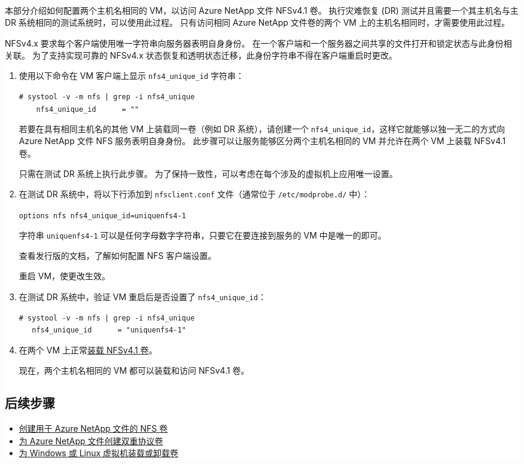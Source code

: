 本部分介绍如何配置两个主机名相同的 VM，以访问 Azure NetApp 文件 NFSv4.1 卷。 执行灾难恢复 (DR) 测试并且需要一个其主机名与主 DR 系统相同的测试系统时，可以使用此过程。 只有访问相同 Azure NetApp 文件卷的两个 VM 上的主机名相同时，才需要使用此过程。  

NFSv4.x 要求每个客户端使用唯一字符串向服务器表明自身身份。 在一个客户端和一个服务器之间共享的文件打开和锁定状态与此身份相关联。 为了支持实现可靠的 NFSv4.x 状态恢复和透明状态迁移，此身份字符串不得在客户端重启时更改。

1. 使用以下命令在 VM 客户端上显示 `nfs4_unique_id` 字符串：
    
    `# systool -v -m nfs | grep -i nfs4_unique`     
    `    nfs4_unique_id      = ""`

    若要在具有相同主机名的其他 VM 上装载同一卷（例如 DR 系统），请创建一个 `nfs4_unique_id`，这样它就能够以独一无二的方式向 Azure NetApp 文件 NFS 服务表明自身身份。  此步骤可以让服务能够区分两个主机名相同的 VM 并允许在两个 VM 上装载 NFSv4.1 卷。  

    只需在测试 DR 系统上执行此步骤。 为了保持一致性，可以考虑在每个涉及的虚拟机上应用唯一设置。

2. 在测试 DR 系统中，将以下行添加到 `nfsclient.conf` 文件（通常位于 `/etc/modprobe.d/` 中）：

    `options nfs nfs4_unique_id=uniquenfs4-1`  

    字符串 `uniquenfs4-1` 可以是任何字母数字字符串，只要它在要连接到服务的 VM 中是唯一的即可。

    查看发行版的文档，了解如何配置 NFS 客户端设置。

    重启 VM，使更改生效。

3. 在测试 DR 系统中，验证 VM 重启后是否设置了 `nfs4_unique_id`：       

    `# systool -v -m nfs | grep -i nfs4_unique`   
    `   nfs4_unique_id      = "uniquenfs4-1"`   

4. 在两个 VM 上正常[装载 NFSv4.1 卷](azure-netapp-files-mount-unmount-volumes-for-virtual-machines.md)。

    现在，两个主机名相同的 VM 都可以装载和访问 NFSv4.1 卷。  

## <a name="next-steps"></a>后续步骤  

* [创建用于 Azure NetApp 文件的 NFS 卷](azure-netapp-files-create-volumes.md)
* [为 Azure NetApp 文件创建双重协议卷](create-volumes-dual-protocol.md)
* [为 Windows 或 Linux 虚拟机装载或卸载卷](azure-netapp-files-mount-unmount-volumes-for-virtual-machines.md) 

